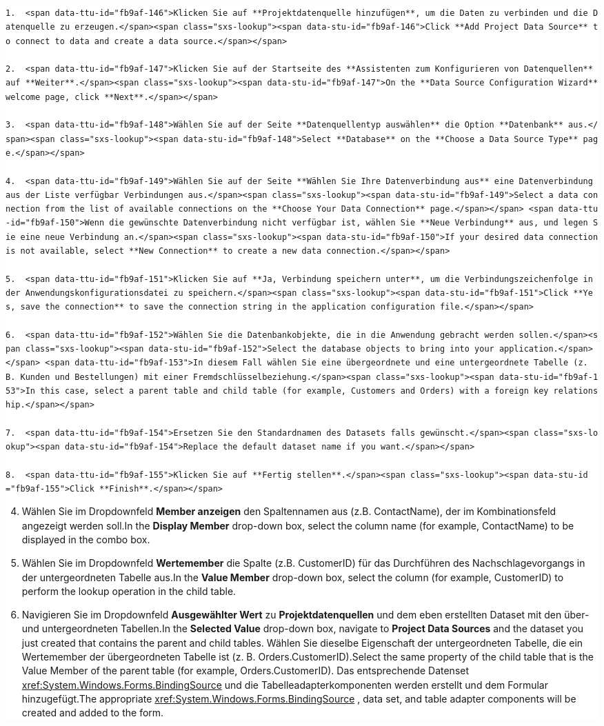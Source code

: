     1.  <span data-ttu-id="fb9af-146">Klicken Sie auf **Projektdatenquelle hinzufügen**, um die Daten zu verbinden und die Datenquelle zu erzeugen.</span><span class="sxs-lookup"><span data-stu-id="fb9af-146">Click **Add Project Data Source** to connect to data and create a data source.</span></span>  
  
    2.  <span data-ttu-id="fb9af-147">Klicken Sie auf der Startseite des **Assistenten zum Konfigurieren von Datenquellen** auf **Weiter**.</span><span class="sxs-lookup"><span data-stu-id="fb9af-147">On the **Data Source Configuration Wizard** welcome page, click **Next**.</span></span>  
  
    3.  <span data-ttu-id="fb9af-148">Wählen Sie auf der Seite **Datenquellentyp auswählen** die Option **Datenbank** aus.</span><span class="sxs-lookup"><span data-stu-id="fb9af-148">Select **Database** on the **Choose a Data Source Type** page.</span></span>  
  
    4.  <span data-ttu-id="fb9af-149">Wählen Sie auf der Seite **Wählen Sie Ihre Datenverbindung aus** eine Datenverbindung aus der Liste verfügbar Verbindungen aus.</span><span class="sxs-lookup"><span data-stu-id="fb9af-149">Select a data connection from the list of available connections on the **Choose Your Data Connection** page.</span></span> <span data-ttu-id="fb9af-150">Wenn die gewünschte Datenverbindung nicht verfügbar ist, wählen Sie **Neue Verbindung** aus, und legen Sie eine neue Verbindung an.</span><span class="sxs-lookup"><span data-stu-id="fb9af-150">If your desired data connection is not available, select **New Connection** to create a new data connection.</span></span>  
  
    5.  <span data-ttu-id="fb9af-151">Klicken Sie auf **Ja, Verbindung speichern unter**, um die Verbindungszeichenfolge in der Anwendungskonfigurationsdatei zu speichern.</span><span class="sxs-lookup"><span data-stu-id="fb9af-151">Click **Yes, save the connection** to save the connection string in the application configuration file.</span></span>  
  
    6.  <span data-ttu-id="fb9af-152">Wählen Sie die Datenbankobjekte, die in die Anwendung gebracht werden sollen.</span><span class="sxs-lookup"><span data-stu-id="fb9af-152">Select the database objects to bring into your application.</span></span> <span data-ttu-id="fb9af-153">In diesem Fall wählen Sie eine übergeordnete und eine untergeordnete Tabelle (z. B. Kunden und Bestellungen) mit einer Fremdschlüsselbeziehung.</span><span class="sxs-lookup"><span data-stu-id="fb9af-153">In this case, select a parent table and child table (for example, Customers and Orders) with a foreign key relationship.</span></span>  
  
    7.  <span data-ttu-id="fb9af-154">Ersetzen Sie den Standardnamen des Datasets falls gewünscht.</span><span class="sxs-lookup"><span data-stu-id="fb9af-154">Replace the default dataset name if you want.</span></span>  
  
    8.  <span data-ttu-id="fb9af-155">Klicken Sie auf **Fertig stellen**.</span><span class="sxs-lookup"><span data-stu-id="fb9af-155">Click **Finish**.</span></span>  
  
4.  <span data-ttu-id="fb9af-156">Wählen Sie im Dropdownfeld **Member anzeigen** den Spaltennamen aus (z.B. ContactName), der im Kombinationsfeld angezeigt werden soll.</span><span class="sxs-lookup"><span data-stu-id="fb9af-156">In the **Display Member** drop-down box, select the column name (for example, ContactName) to be displayed in the combo box.</span></span>  
  
5.  <span data-ttu-id="fb9af-157">Wählen Sie im Dropdownfeld **Wertemember** die Spalte (z.B. CustomerID) für das Durchführen des Nachschlagevorgangs in der untergeordneten Tabelle aus.</span><span class="sxs-lookup"><span data-stu-id="fb9af-157">In the **Value Member** drop-down box, select the column (for example, CustomerID) to perform the lookup operation in the child table.</span></span>  
  
6.  <span data-ttu-id="fb9af-158">Navigieren Sie im Dropdownfeld **Ausgewählter Wert** zu **Projektdatenquellen** und dem eben erstellten Dataset mit den über- und untergeordneten Tabellen.</span><span class="sxs-lookup"><span data-stu-id="fb9af-158">In the **Selected Value** drop-down box, navigate to **Project Data Sources** and the dataset you just created that contains the parent and child tables.</span></span> <span data-ttu-id="fb9af-159">Wählen Sie dieselbe Eigenschaft der untergeordneten Tabelle, die ein Wertemember der übergeordneten Tabelle ist (z. B. Orders.CustomerID).</span><span class="sxs-lookup"><span data-stu-id="fb9af-159">Select the same property of the child table that is the Value Member of the parent table (for example, Orders.CustomerID).</span></span> <span data-ttu-id="fb9af-160">Das entsprechende Datenset <xref:System.Windows.Forms.BindingSource> und die Tabelleadapterkomponenten werden erstellt und dem Formular hinzugefügt.</span><span class="sxs-lookup"><span data-stu-id="fb9af-160">The appropriate <xref:System.Windows.Forms.BindingSource> , data set, and table adapter components will be created and added to the form.</span></span>  
  